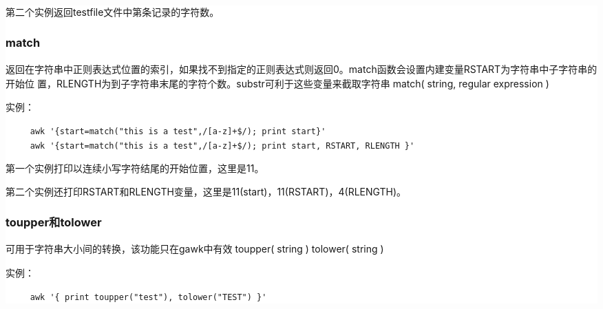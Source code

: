 第二个实例返回testfile文件中第条记录的字符数。

### match 

返回在字符串中正则表达式位置的索引，如果找不到指定的正则表达式则返回0。match函数会设置内建变量RSTART为字符串中子字符串的开始位 置，RLENGTH为到子字符串末尾的字符个数。substr可利于这些变量来截取字符串
match( string, regular expression )

实例：

         awk '{start=match("this is a test",/[a-z]+$/); print start}'
         awk '{start=match("this is a test",/[a-z]+$/); print start, RSTART, RLENGTH }'
第一个实例打印以连续小写字符结尾的开始位置，这里是11。

第二个实例还打印RSTART和RLENGTH变量，这里是11(start)，11(RSTART)，4(RLENGTH)。

### toupper和tolower

可用于字符串大小间的转换，该功能只在gawk中有效
toupper( string )
tolower( string )

实例：

         awk '{ print toupper("test"), tolower("TEST") }'
